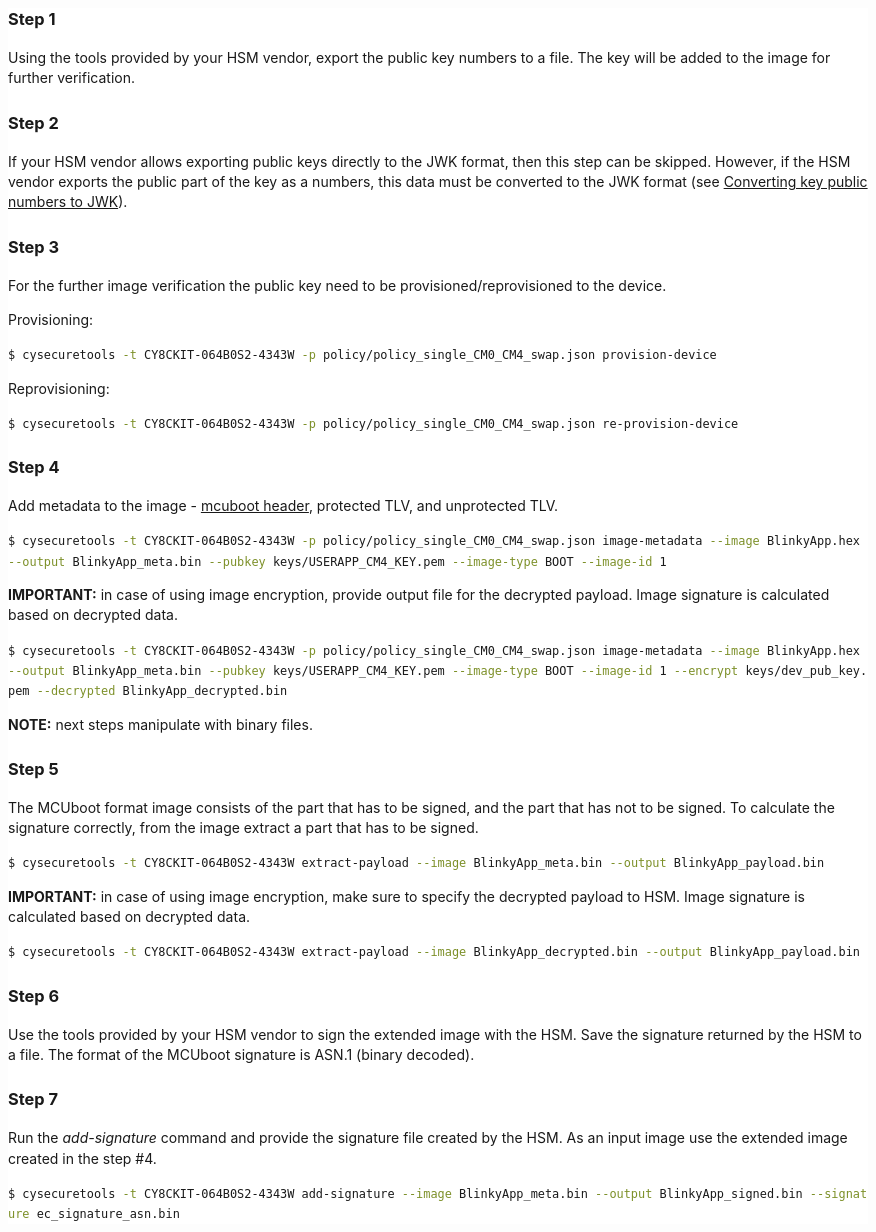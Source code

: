 ### Step 1
Using the tools provided by your HSM vendor, export the public key numbers to a file. The key will be added to the image for further verification.
### Step 2
If your HSM vendor allows exporting public keys directly to the JWK format, then this step can be skipped. However, if the HSM vendor exports the public part of the key as a numbers, this data must be converted to the JWK format (see [Converting key public numbers to JWK](#converting-key-public-numbers-to-jwk)).
### Step 3
For the further image verification the public key need to be provisioned/reprovisioned to the device.

Provisioning:
```bash
$ cysecuretools -t CY8CKIT-064B0S2-4343W -p policy/policy_single_CM0_CM4_swap.json provision-device
```
Reprovisioning:
```bash
$ cysecuretools -t CY8CKIT-064B0S2-4343W -p policy/policy_single_CM0_CM4_swap.json re-provision-device
```
### Step 4
Add metadata to the image - [mcuboot header](https://github.com/mcu-tools/mcuboot/blob/master/docs/design.md#image-format), protected TLV, and unprotected TLV.
```bash
$ cysecuretools -t CY8CKIT-064B0S2-4343W -p policy/policy_single_CM0_CM4_swap.json image-metadata --image BlinkyApp.hex --output BlinkyApp_meta.bin --pubkey keys/USERAPP_CM4_KEY.pem --image-type BOOT --image-id 1
```
__IMPORTANT:__ in case of using image encryption, provide output file for the decrypted payload. Image signature is calculated based on decrypted data.
```bash
$ cysecuretools -t CY8CKIT-064B0S2-4343W -p policy/policy_single_CM0_CM4_swap.json image-metadata --image BlinkyApp.hex --output BlinkyApp_meta.bin --pubkey keys/USERAPP_CM4_KEY.pem --image-type BOOT --image-id 1 --encrypt keys/dev_pub_key.pem --decrypted BlinkyApp_decrypted.bin
```
__NOTE:__ next steps manipulate with binary files.
### Step 5
The MCUboot format image consists of the part that has to be signed, and the part that has not to be signed. To calculate the signature correctly, from the image extract a part that has to be signed.
```bash
$ cysecuretools -t CY8CKIT-064B0S2-4343W extract-payload --image BlinkyApp_meta.bin --output BlinkyApp_payload.bin
```
__IMPORTANT:__ in case of using image encryption, make sure to specify the decrypted payload to HSM. Image signature is calculated based on decrypted data.
```bash
$ cysecuretools -t CY8CKIT-064B0S2-4343W extract-payload --image BlinkyApp_decrypted.bin --output BlinkyApp_payload.bin
```
### Step 6
Use the tools provided by your HSM vendor to sign the extended image with the HSM. Save the signature returned by the HSM to a file. The format of the MCUboot signature is ASN.1 (binary decoded).
### Step 7
Run the _add-signature_ command and provide the signature file created by the HSM. As an input image use the extended image created in the step #4.
```bash
$ cysecuretools -t CY8CKIT-064B0S2-4343W add-signature --image BlinkyApp_meta.bin --output BlinkyApp_signed.bin --signature ec_signature_asn.bin
```
